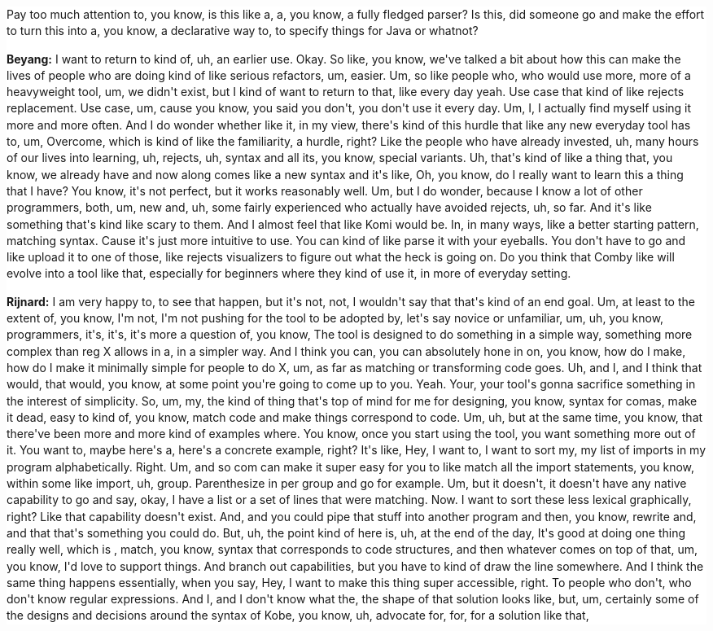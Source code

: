 Pay too much attention to, you know, is this like a, a, you know, a fully fledged parser? Is this, did someone go and make the effort to turn this into a, you know, a declarative way to, to specify things for Java or whatnot?

**Beyang:** I want to return to kind of, uh, an earlier use. Okay. So like, you know, we've talked a bit about how this can make the lives of people who are doing kind of like serious refactors, um, easier. Um, so like people who, who would use more, more of a heavyweight tool, um, we didn't exist, but I kind of want to return to that, like every day yeah.
Use case that kind of like rejects replacement. Use case, um, cause you know, you said you don't, you don't use it every day. Um, I, I actually find myself using it more and more often. And I do wonder whether like it, in my view, there's kind of this hurdle that like any new everyday tool has to, um, Overcome, which is kind of like the familiarity, a hurdle, right?
Like the people who have already invested, uh, many hours of our lives into learning, uh, rejects, uh, syntax and all its, you know, special variants. Uh, that's kind of like a thing that, you know, we already have and now along comes like a new syntax and it's like, Oh, you know, do I really want to learn this a thing that I have?
You know, it's not perfect, but it works reasonably well. Um, but I do wonder, because I know a lot of other programmers, both, um, new and, uh, some  fairly experienced who actually have avoided rejects, uh, so far. And it's like something that's kind like scary to them. And I almost feel that like Komi would be.
In, in many ways, like a better starting pattern, matching syntax. Cause it's just more intuitive to use. You can kind of like parse it with your eyeballs. You don't have to go and like upload it to one of those, like rejects visualizers to figure out what the heck is going on. Do you think that Comby like will evolve into a tool like that, especially for beginners where they kind of use it, in more of everyday setting.

**Rijnard:** I am very happy to, to see that happen, but it's not, not, I wouldn't say that that's kind of an end goal. Um, at least to the extent of, you know, I'm not, I'm not pushing for the tool to be adopted by, let's say novice or unfamiliar, um, uh, you know, programmers, it's, it's, it's more a question of, you know, The tool is designed to do something in a simple way, something more complex than reg X allows in a, in a simpler way.
And I think you can, you can absolutely hone in on, you know, how do I make, how do I make it minimally simple for people to do X, um, as far as matching or transforming code goes. Uh, and I, and I think that would, that would, you know, at some point you're going to come up to you. Yeah. Your, your tool's gonna sacrifice something in the interest of simplicity.
So, um, my, the kind of thing that's top of mind for me for designing, you know, syntax for comas, make it dead, easy to kind of, you know, match code and make things correspond to code. Um, uh, but at the same time, you know, that there've been more and more kind of examples where. You know, once you start using the tool, you want something more out of it.
You want to, maybe here's a, here's a concrete example, right? It's like, Hey, I want to, I want to sort my, my list of imports in my program alphabetically. Right. Um, and so com can make it super easy for you to like match all the import statements, you know, within some like import, uh, group. Parenthesize in per group and go for example.
Um, but it doesn't, it doesn't have any native capability to go and say, okay, I have a list or a set of lines that were matching. Now. I want to sort these less lexical graphically, right? Like that capability doesn't exist. And, and you could pipe that stuff into another program and then, you know, rewrite and, and that that's something you could do.
But, uh, the point kind of here is, uh, at the end of the day, It's good at doing one thing really well, which is , match, you know, syntax that corresponds to code structures, and then whatever comes on top of that, um, you know, I'd love to support things. And branch out capabilities, but you have to kind of draw the line somewhere.
And I think the same thing happens essentially, when you say, Hey, I want to make this thing super accessible, right. To people who don't, who don't know regular expressions. And I, and I don't know what the, the shape of that solution looks like, but, um, certainly some of the designs and decisions around the syntax of Kobe, you know, uh, advocate for, for, for a solution like that, 
